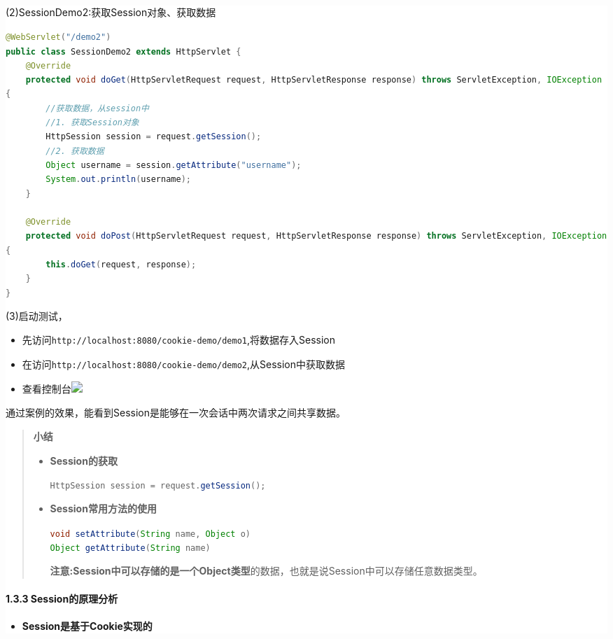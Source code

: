 (2)SessionDemo2:获取Session对象、获取数据

```java
@WebServlet("/demo2")
public class SessionDemo2 extends HttpServlet {
    @Override
    protected void doGet(HttpServletRequest request, HttpServletResponse response) throws ServletException, IOException {
        //获取数据，从session中
        //1. 获取Session对象
        HttpSession session = request.getSession();
        //2. 获取数据
        Object username = session.getAttribute("username");
        System.out.println(username);
    }

    @Override
    protected void doPost(HttpServletRequest request, HttpServletResponse response) throws ServletException, IOException {
        this.doGet(request, response);
    }
}
```

(3)启动测试，

-   先访问`http://localhost:8080/cookie-demo/demo1`,将数据存入Session
    
-   在访问`http://localhost:8080/cookie-demo/demo2`,从Session中获取数据
    
-   查看控制台![](https://i-blog.csdnimg.cn/blog_migrate/76511cc7b4d239472952c01f282af6cb.png)
    

通过案例的效果，能看到Session是能够在一次会话中两次请求之间共享数据。

> **小结**
> 
> -   **Session的获取**
>     
>     ```java
>     HttpSession session = request.getSession();
>     ```
>     
> -   **Session常用方法的使用**
>     
>     ```java
>     void setAttribute(String name, Object o)
>     Object getAttribute(String name)
>     ```
>     
>     **注意:**Session中可以存储的是一个**Object类型**的数据，也就是说Session中可以存储任意数据类型。
>     

#### **1.3.3** Session的原理分析

-   **Session是基于Cookie实现的**
    